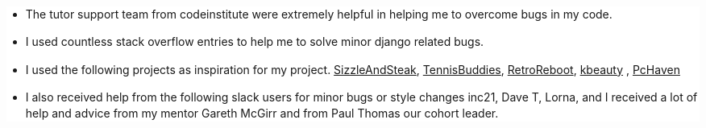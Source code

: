 - The tutor support team from codeinstitute were extremely helpful in helping me to overcome bugs in my code.

- I used countless stack overflow entries to help me to solve minor django related bugs.

- I used the following projects as inspiration for my project. [SizzleAndSteak](https://github.com/Gareth-McGirr/Portfolio-Project-4-SizzleAndSteak), [TennisBuddies](https://github.com/lucia2007/tennis_buddies), [RetroReboot](https://github.com/adamgilroy22/retro-reboot/blob/main/README.md), [kbeauty](https://github.com/JoyZadan/shop-kbeauty) , [PcHaven](https://pc-haven.herokuapp.com/)

 - I also received help from the following slack users for minor bugs or style changes inc21,  Dave T, Lorna, and I received a lot of help and advice from my mentor Gareth McGirr and from Paul Thomas our cohort leader.